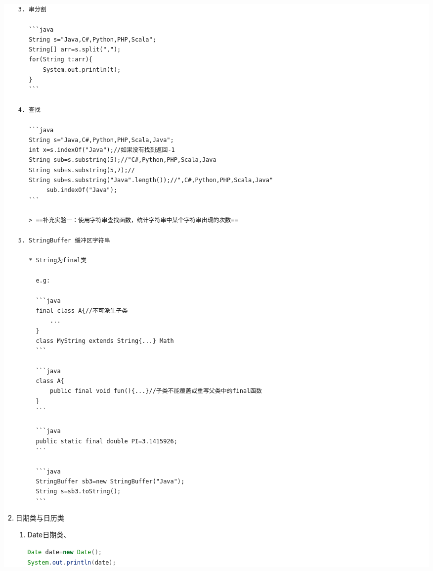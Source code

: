         3. 串分割

           ```java
           String s="Java,C#,Python,PHP,Scala";
           String[] arr=s.split(",");
           for(String t:arr){
               System.out.println(t);
           }
           ```

        4. 查找

           ```java
           String s="Java,C#,Python,PHP,Scala,Java";
           int x=s.indexOf("Java");//如果没有找到返回-1
           String sub=s.substring(5);//"C#,Python,PHP,Scala,Java
           String sub=s.substring(5,7);//
           String sub=s.substring("Java".length());//",C#,Python,PHP,Scala,Java"
           		sub.indexOf("Java");
           ```

           > ==补充实验一：使用字符串查找函数，统计字符串中某个字符串出现的次数==

        5. StringBuffer 缓冲区字符串

           * String为final类

             e.g:

             ```java
             final class A{//不可派生子类
                 ...
             }
             class MyString extends String{...} Math
             ```

             ```java
             class A{
                 public final void fun(){...}//子类不能覆盖或重写父类中的final函数
             }
             ```

             ```java
             public static final double PI=3.1415926; 
             ```

             ```java
             StringBuffer sb3=new StringBuffer("Java");
             String s=sb3.toString();
             ```

2. 日期类与日历类

   1. Date日期类、

      ```java
      Date date=new Date();
      System.out.println(date);
      ```
